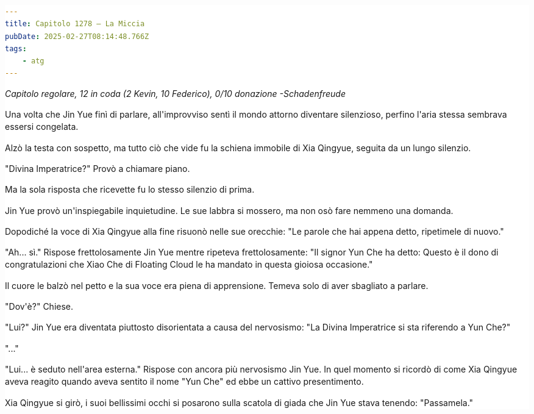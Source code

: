 ```yaml
---
title: Capitolo 1278 – La Miccia
pubDate: 2025-02-27T08:14:48.766Z
tags:
    - atg
---
```



<em>Capitolo regolare,
12 in coda (2 Kevin, 10 Federico), 0/10 donazione
-Schadenfreude</em>


Una volta che Jin Yue finì di parlare, all'improvviso sentì il mondo attorno diventare silenzioso, perfino l'aria stessa sembrava essersi congelata.


Alzò la testa con sospetto, ma tutto ciò che vide fu la schiena immobile di Xia Qingyue, seguita da un lungo silenzio.


"Divina Imperatrice?" Provò a chiamare piano.


Ma la sola risposta che ricevette fu lo stesso silenzio di prima.


Jin Yue provò un'inspiegabile inquietudine. Le sue labbra si mossero, ma non osò fare nemmeno una domanda.


Dopodiché la voce di Xia Qingyue alla fine risuonò nelle sue orecchie: "Le parole che hai appena detto, ripetimele di nuovo."


"Ah... sì." Rispose frettolosamente Jin Yue mentre ripeteva frettolosamente: "Il signor Yun Che ha detto: Questo è il dono di congratulazioni che Xiao Che di Floating Cloud le ha mandato in questa gioiosa occasione."


Il cuore le balzò nel petto e la sua voce era piena di apprensione. Temeva solo di aver sbagliato a parlare.


"Dov'è?" Chiese.


"Lui?" Jin Yue era diventata piuttosto disorientata a causa del nervosismo: "La Divina Imperatrice si sta riferendo a Yun Che?"


"..."


"Lui... è seduto nell'area esterna." Rispose con ancora più nervosismo Jin Yue. In quel momento si ricordò di come Xia Qingyue aveva reagito quando aveva sentito il nome "Yun Che" ed ebbe un cattivo presentimento.


Xia Qingyue si girò, i suoi bellissimi occhi si posarono sulla scatola di giada che Jin Yue stava tenendo: "Passamela."
